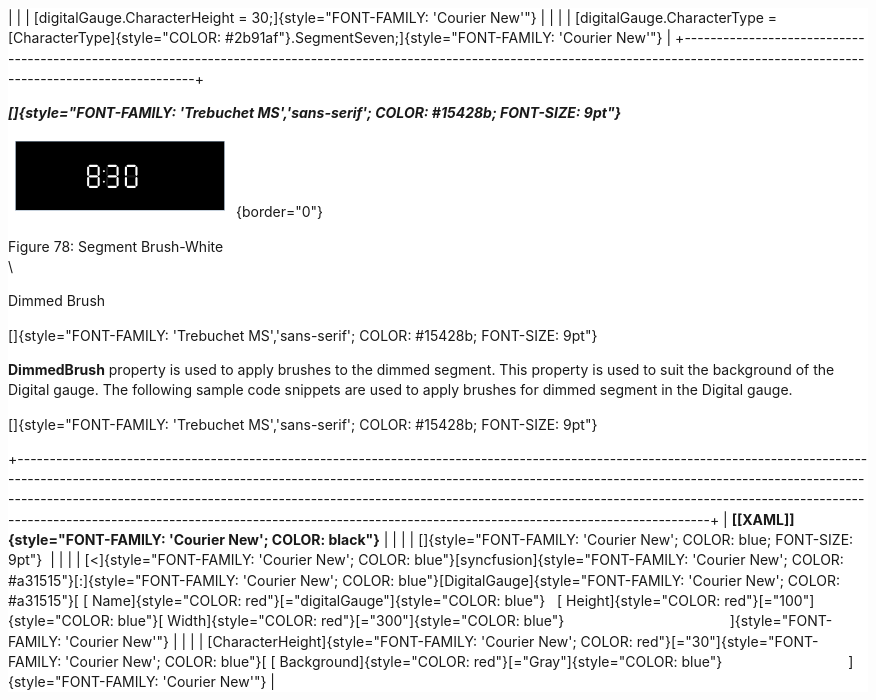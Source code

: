 |                                                                                                                                                                                              |
| [digitalGauge.CharacterHeight = 30;]{style="FONT-FAMILY: 'Courier New'"}                                                                                                                     |
|                                                                                                                                                                                              |
| [digitalGauge.CharacterType = [CharacterType]{style="COLOR: #2b91af"}.SegmentSeven;]{style="FONT-FAMILY: 'Courier New'"}                                                                     |
+----------------------------------------------------------------------------------------------------------------------------------------------------------------------------------------------+

***[]{style="FONT-FAMILY: 'Trebuchet MS','sans-serif'; COLOR: #15428b; FONT-SIZE: 9pt"}*** 

![](ImagesExt/image74_79.png){border="0"}

Figure 78: Segment Brush-White\
\

Dimmed Brush

[]{style="FONT-FAMILY: 'Trebuchet MS','sans-serif'; COLOR: #15428b; FONT-SIZE: 9pt"} 

**DimmedBrush** property is used to apply brushes to the dimmed segment. This property is used to suit the background of the Digital gauge. The following sample code snippets are used to apply brushes for dimmed segment in the Digital gauge.

[]{style="FONT-FAMILY: 'Trebuchet MS','sans-serif'; COLOR: #15428b; FONT-SIZE: 9pt"} 

+---------------------------------------------------------------------------------------------------------------------------------------------------------------------------------------------------------------------------------------------------------------------------------------------------------------------------------------------------------------------------------------------------------------------------------------------------------------------------------------------------------------------------+
| **[\[XAML\]]{style="FONT-FAMILY: 'Courier New'; COLOR: black"}**                                                                                                                                                                                                                                                                                                                                                                                                                                                          |
|                                                                                                                                                                                                                                                                                                                                                                                                                                                                                                                           |
| []{style="FONT-FAMILY: 'Courier New'; COLOR: blue; FONT-SIZE: 9pt"}                                                                                                                                                                                                                                                                                                                                                                                                                                                       |
|                                                                                                                                                                                                                                                                                                                                                                                                                                                                                                                           |
| [\<]{style="FONT-FAMILY: 'Courier New'; COLOR: blue"}[syncfusion]{style="FONT-FAMILY: 'Courier New'; COLOR: #a31515"}[:]{style="FONT-FAMILY: 'Courier New'; COLOR: blue"}[DigitalGauge]{style="FONT-FAMILY: 'Courier New'; COLOR: #a31515"}[ [ Name]{style="COLOR: red"}[=\"digitalGauge\"]{style="COLOR: blue"}   [ Height]{style="COLOR: red"}[=\"100\"]{style="COLOR: blue"}[ Width]{style="COLOR: red"}[=\"300\"]{style="COLOR: blue"}                                          ]{style="FONT-FAMILY: 'Courier New'"} |
|                                                                                                                                                                                                                                                                                                                                                                                                                                                                                                                           |
| [CharacterHeight]{style="FONT-FAMILY: 'Courier New'; COLOR: red"}[=\"30\"]{style="FONT-FAMILY: 'Courier New'; COLOR: blue"}[ [ Background]{style="COLOR: red"}[=\"Gray\"]{style="COLOR: blue"}                                ]{style="FONT-FAMILY: 'Courier New'"}                                                                                                                                                                                                                                                       |